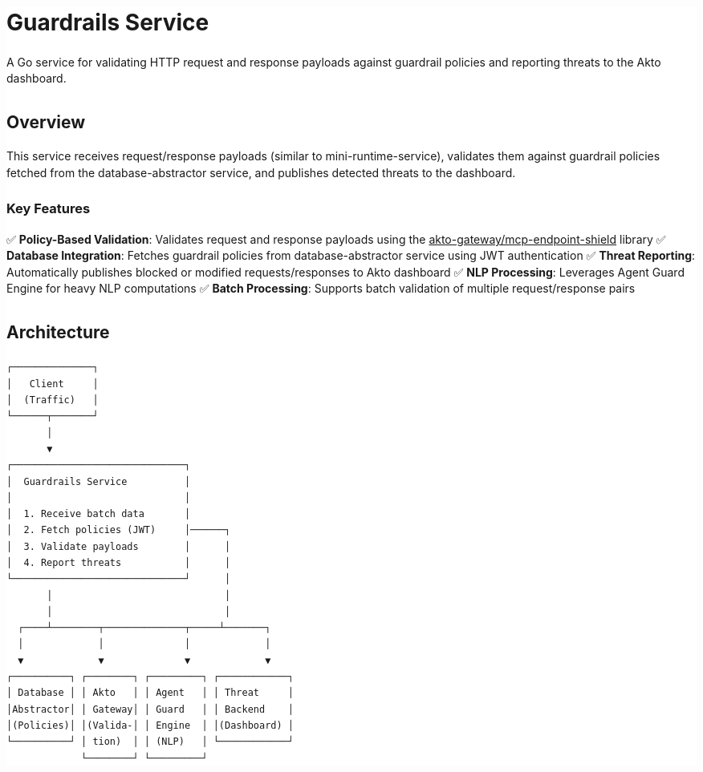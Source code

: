 # Guardrails Service

A Go service for validating HTTP request and response payloads against guardrail policies and reporting threats to the Akto dashboard.

## Overview

This service receives request/response payloads (similar to mini-runtime-service), validates them against guardrail policies fetched from the database-abstractor service, and publishes detected threats to the dashboard.

### Key Features

✅ **Policy-Based Validation**: Validates request and response payloads using the [akto-gateway/mcp-endpoint-shield](https://github.com/akto-api-security/akto-gateway/tree/mcp_guardrails_sync/mcp-endpoint-shield) library
✅ **Database Integration**: Fetches guardrail policies from database-abstractor service using JWT authentication
✅ **Threat Reporting**: Automatically publishes blocked or modified requests/responses to Akto dashboard
✅ **NLP Processing**: Leverages Agent Guard Engine for heavy NLP computations
✅ **Batch Processing**: Supports batch validation of multiple request/response pairs

## Architecture

```
┌──────────────┐
│   Client     │
│  (Traffic)   │
└──────┬───────┘
       │
       ▼
┌──────────────────────────────┐
│  Guardrails Service          │
│                              │
│  1. Receive batch data       │
│  2. Fetch policies (JWT)     │──────┐
│  3. Validate payloads        │      │
│  4. Report threats           │      │
└──────────────────────────────┘      │
       │                              │
       │                              │
  ┌────┴────────┬──────────────┬─────┴───────┐
  │             │              │             │
  ▼             ▼              ▼             ▼
┌──────────┐ ┌────────┐ ┌─────────┐ ┌────────────┐
│ Database │ │ Akto   │ │ Agent   │ │ Threat     │
│Abstractor│ │ Gateway│ │ Guard   │ │ Backend    │
│(Policies)│ │(Valida-│ │ Engine  │ │(Dashboard) │
└──────────┘ │ tion)  │ │ (NLP)   │ └────────────┘
             └────────┘ └─────────┘
```
